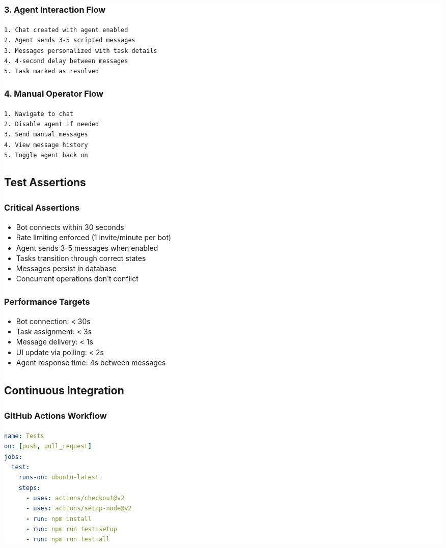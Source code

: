 ### 3. Agent Interaction Flow
```
1. Chat created with agent enabled
2. Agent sends 3-5 scripted messages
3. Messages personalized with task details
4. 4-second delay between messages
5. Task marked as resolved
```

### 4. Manual Operator Flow
```
1. Navigate to chat
2. Disable agent if needed
3. Send manual messages
4. View message history
5. Toggle agent back on
```

## Test Assertions

### Critical Assertions
- Bot connects within 30 seconds
- Rate limiting enforced (1 invite/minute per bot)
- Agent sends 3-5 messages when enabled
- Tasks transition through correct states
- Messages persist in database
- Concurrent operations don't conflict

### Performance Targets
- Bot connection: < 30s
- Task assignment: < 3s
- Message delivery: < 1s
- UI update via polling: < 2s
- Agent response time: 4s between messages

## Continuous Integration

### GitHub Actions Workflow
```yaml
name: Tests
on: [push, pull_request]
jobs:
  test:
    runs-on: ubuntu-latest
    steps:
      - uses: actions/checkout@v2
      - uses: actions/setup-node@v2
      - run: npm install
      - run: npm run test:setup
      - run: npm run test:all
```
